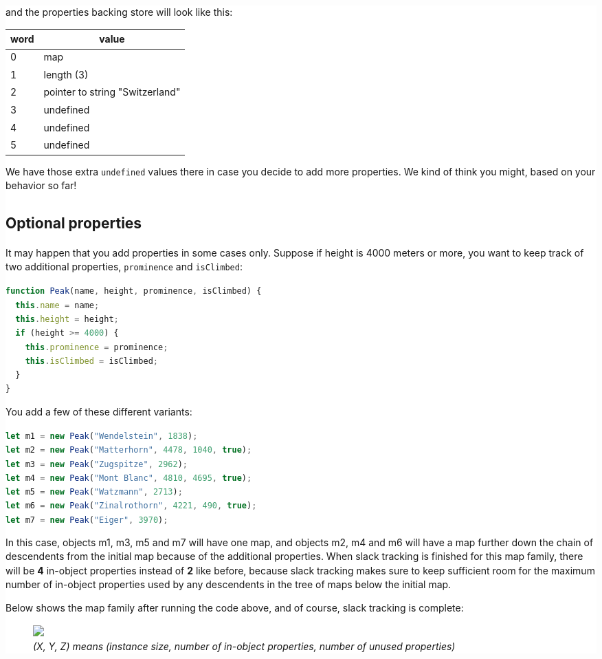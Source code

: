 and the properties backing store will look like this:

|word|value|
|----|----|
|0|map|
|1|length (3)|
|2|pointer to string "Switzerland"|
|3|undefined|
|4|undefined|
|5|undefined|

We have those extra `undefined` values there in case you decide to add more properties.  We kind of think you might, based on your behavior so far!

## Optional properties

It may happen that you add properties in some cases only. Suppose if height is 4000 meters or more, you want to keep track of two additional properties, `prominence` and `isClimbed`:

```javascript
function Peak(name, height, prominence, isClimbed) {
  this.name = name;
  this.height = height;
  if (height >= 4000) {
    this.prominence = prominence;
    this.isClimbed = isClimbed;
  }
}
```

You add a few of these different variants:

```javascript
let m1 = new Peak("Wendelstein", 1838);
let m2 = new Peak("Matterhorn", 4478, 1040, true);
let m3 = new Peak("Zugspitze", 2962);
let m4 = new Peak("Mont Blanc", 4810, 4695, true);
let m5 = new Peak("Watzmann", 2713);
let m6 = new Peak("Zinalrothorn", 4221, 490, true);
let m7 = new Peak("Eiger", 3970);
```

In this case, objects m1, m3, m5 and m7 will have one map, and objects m2, m4 and m6 will have a map further down the chain of descendents from the initial map because of the additional properties.  When slack tracking is finished for this map family, there will be **4** in-object properties instead of **2** like before, because slack tracking makes sure to keep sufficient room for the maximum number of in-object properties used by any descendents in the tree of maps below the initial map.

Below shows the map family after running the code above, and of course, slack tracking is complete:

<figure>
  <img src="/_img/docs/slack-tracking/root-map-3.svg" loading="lazy">
  <figcaption>
  <i>(X, Y, Z) means (instance size, number of in-object properties, number of unused properties)</i>
  </figcaption>
</figure>
